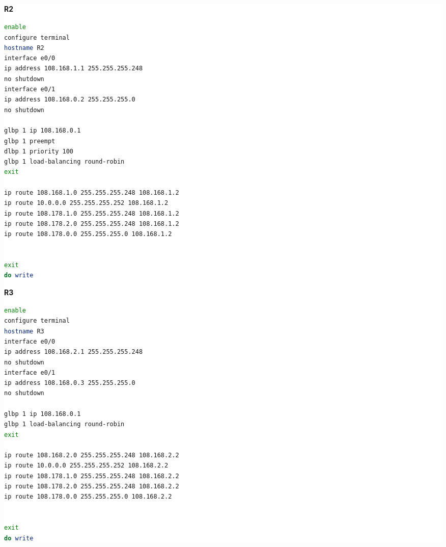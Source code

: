 **R2**
```bash
enable 
configure terminal
hostname R2
interface e0/0 
ip address 108.168.1.1 255.255.255.248
no shutdown
interface e0/1
ip address 108.168.0.2 255.255.255.0
no shutdown

glbp 1 ip 108.168.0.1
glbp 1 preempt
dlbp 1 priority 100
glbp 1 load-balancing round-robin
exit

ip route 108.168.1.0 255.255.255.248 108.168.1.2
ip route 10.0.0.0 255.255.255.252 108.168.1.2
ip route 108.178.1.0 255.255.255.248 108.168.1.2
ip route 108.178.2.0 255.255.255.248 108.168.1.2
ip route 108.178.0.0 255.255.255.0 108.168.1.2


exit
do write
```

**R3**
```bash
enable 
configure terminal
hostname R3
interface e0/0 
ip address 108.168.2.1 255.255.255.248
no shutdown
interface e0/1
ip address 108.168.0.3 255.255.255.0
no shutdown

glbp 1 ip 108.168.0.1
glbp 1 load-balancing round-robin
exit

ip route 108.168.2.0 255.255.255.248 108.168.2.2
ip route 10.0.0.0 255.255.255.252 108.168.2.2
ip route 108.178.1.0 255.255.255.248 108.168.2.2
ip route 108.178.2.0 255.255.255.248 108.168.2.2
ip route 108.178.0.0 255.255.255.0 108.168.2.2


exit
do write
```
